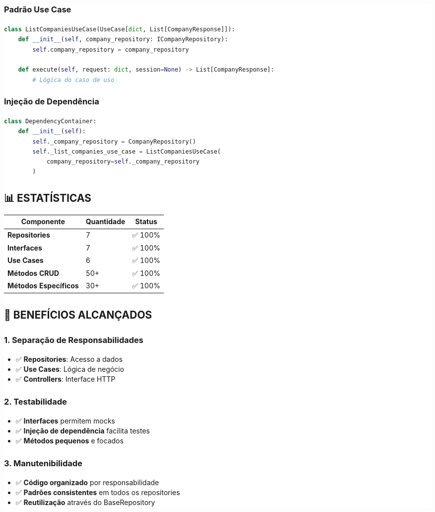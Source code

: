 ### **Padrão Use Case**
```python
class ListCompaniesUseCase(UseCase[dict, List[CompanyResponse]]):
    def __init__(self, company_repository: ICompanyRepository):
        self.company_repository = company_repository
    
    def execute(self, request: dict, session=None) -> List[CompanyResponse]:
        # Lógica do caso de uso
```

### **Injeção de Dependência**
```python
class DependencyContainer:
    def __init__(self):
        self._company_repository = CompanyRepository()
        self._list_companies_use_case = ListCompaniesUseCase(
            company_repository=self._company_repository
        )
```

## 📊 **ESTATÍSTICAS**

| Componente | Quantidade | Status |
|------------|------------|--------|
| **Repositories** | 7 | ✅ 100% |
| **Interfaces** | 7 | ✅ 100% |
| **Use Cases** | 6 | ✅ 100% |
| **Métodos CRUD** | 50+ | ✅ 100% |
| **Métodos Específicos** | 30+ | ✅ 100% |

## 🎯 **BENEFÍCIOS ALCANÇADOS**

### **1. Separação de Responsabilidades**
- ✅ **Repositories**: Acesso a dados
- ✅ **Use Cases**: Lógica de negócio
- ✅ **Controllers**: Interface HTTP

### **2. Testabilidade**
- ✅ **Interfaces** permitem mocks
- ✅ **Injeção de dependência** facilita testes
- ✅ **Métodos pequenos** e focados

### **3. Manutenibilidade**
- ✅ **Código organizado** por responsabilidade
- ✅ **Padrões consistentes** em todos os repositories
- ✅ **Reutilização** através do BaseRepository
